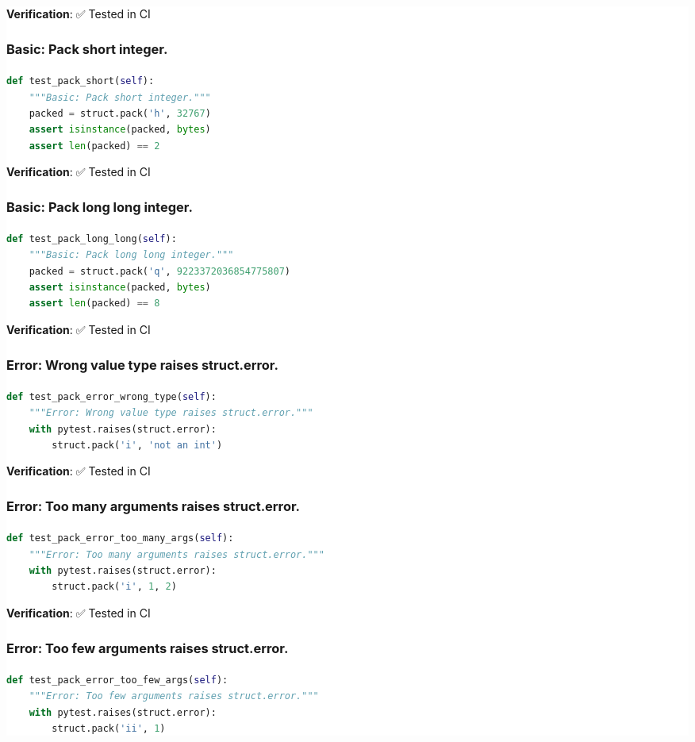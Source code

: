 **Verification**: ✅ Tested in CI

### Basic: Pack short integer.

```python
def test_pack_short(self):
    """Basic: Pack short integer."""
    packed = struct.pack('h', 32767)
    assert isinstance(packed, bytes)
    assert len(packed) == 2
```

**Verification**: ✅ Tested in CI

### Basic: Pack long long integer.

```python
def test_pack_long_long(self):
    """Basic: Pack long long integer."""
    packed = struct.pack('q', 9223372036854775807)
    assert isinstance(packed, bytes)
    assert len(packed) == 8
```

**Verification**: ✅ Tested in CI

### Error: Wrong value type raises struct.error.

```python
def test_pack_error_wrong_type(self):
    """Error: Wrong value type raises struct.error."""
    with pytest.raises(struct.error):
        struct.pack('i', 'not an int')
```

**Verification**: ✅ Tested in CI

### Error: Too many arguments raises struct.error.

```python
def test_pack_error_too_many_args(self):
    """Error: Too many arguments raises struct.error."""
    with pytest.raises(struct.error):
        struct.pack('i', 1, 2)
```

**Verification**: ✅ Tested in CI

### Error: Too few arguments raises struct.error.

```python
def test_pack_error_too_few_args(self):
    """Error: Too few arguments raises struct.error."""
    with pytest.raises(struct.error):
        struct.pack('ii', 1)
```
